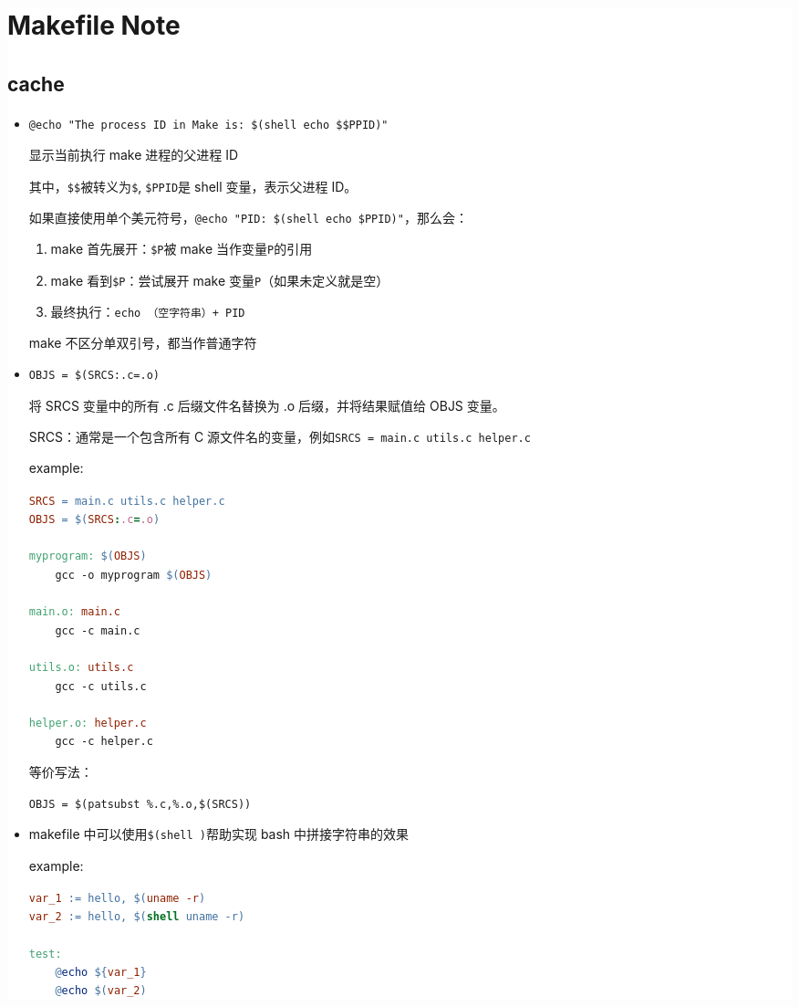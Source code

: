 # Makefile Note

## cache

* `@echo "The process ID in Make is: $(shell echo $$PPID)"`

    显示当前执行 make 进程的父进程 ID

    其中，`$$`被转义为`$`, `$PPID`是 shell 变量，表示父进程 ID。

    如果直接使用单个美元符号，`@echo "PID: $(shell echo $PPID)"`，那么会：

    1. make 首先展开：`$P`被 make 当作变量`P`的引用

    2. make 看到`$P`：尝试展开 make 变量`P`（如果未定义就是空）

    3. 最终执行：`echo （空字符串）+ PID`

    make 不区分单双引号，都当作普通字符

* `OBJS = $(SRCS:.c=.o)`

    将 SRCS 变量中的所有 .c 后缀文件名替换为 .o 后缀，并将结果赋值给 OBJS 变量。

    SRCS：通常是一个包含所有 C 源文件名的变量，例如`SRCS = main.c utils.c helper.c`

    example:

    ```makefile
    SRCS = main.c utils.c helper.c
    OBJS = $(SRCS:.c=.o)

    myprogram: $(OBJS)
        gcc -o myprogram $(OBJS)

    main.o: main.c
        gcc -c main.c

    utils.o: utils.c
        gcc -c utils.c

    helper.o: helper.c
        gcc -c helper.c
    ```

    等价写法：

    `OBJS = $(patsubst %.c,%.o,$(SRCS))`

* makefile 中可以使用`$(shell )`帮助实现 bash 中拼接字符串的效果

    example:

    ```makefile
    var_1 := hello, $(uname -r)
    var_2 := hello, $(shell uname -r)

    test:
    	@echo ${var_1}
    	@echo $(var_2)
    ```
